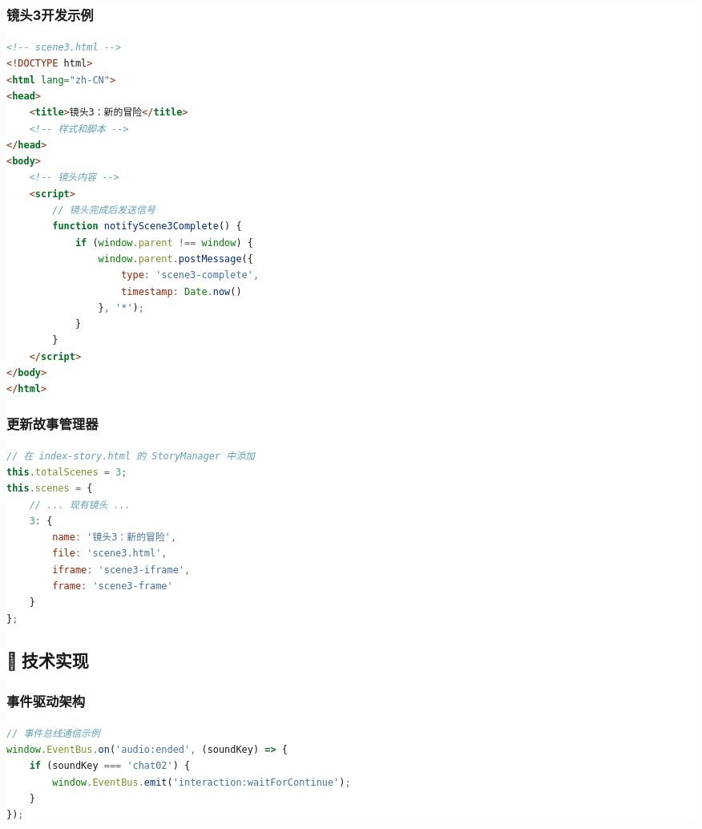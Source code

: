 ### 镜头3开发示例
```html
<!-- scene3.html -->
<!DOCTYPE html>
<html lang="zh-CN">
<head>
    <title>镜头3：新的冒险</title>
    <!-- 样式和脚本 -->
</head>
<body>
    <!-- 镜头内容 -->
    <script>
        // 镜头完成后发送信号
        function notifyScene3Complete() {
            if (window.parent !== window) {
                window.parent.postMessage({
                    type: 'scene3-complete',
                    timestamp: Date.now()
                }, '*');
            }
        }
    </script>
</body>
</html>
```

### 更新故事管理器
```javascript
// 在 index-story.html 的 StoryManager 中添加
this.totalScenes = 3;
this.scenes = {
    // ... 现有镜头 ...
    3: {
        name: '镜头3：新的冒险',
        file: 'scene3.html',
        iframe: 'scene3-iframe',
        frame: 'scene3-frame'
    }
};
```

## 🔧 技术实现

### 事件驱动架构
```javascript
// 事件总线通信示例
window.EventBus.on('audio:ended', (soundKey) => {
    if (soundKey === 'chat02') {
        window.EventBus.emit('interaction:waitForContinue');
    }
});
```

